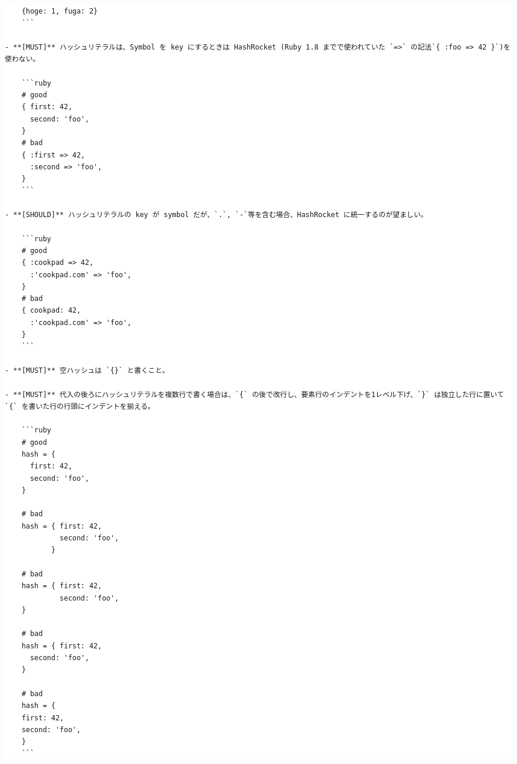 ~~~- **[SHOULD]** 複数行の配列リテラルでは、最後の要素の後ろにも `,` を書くこと。~~~
    {hoge: 1, fuga: 2}
    ```

- **[MUST]** ハッシュリテラルは、Symbol を key にするときは HashRocket (Ruby 1.8 までで使われていた `=>` の記法`{ :foo => 42 }`)を使わない。

    ```ruby
    # good
    { first: 42,
      second: 'foo',
    }
    # bad
    { :first => 42,
      :second => 'foo',
    }
    ```

- **[SHOULD]** ハッシュリテラルの key が symbol だが、`.`, `-`等を含む場合、HashRocket に統一するのが望ましい。

    ```ruby
    # good
    { :cookpad => 42,
      :'cookpad.com' => 'foo',
    }
    # bad
    { cookpad: 42,
      :'cookpad.com' => 'foo',
    }
    ```

- **[MUST]** 空ハッシュは `{}` と書くこと。

- **[MUST]** 代入の後ろにハッシュリテラルを複数行で書く場合は、`{` の後で改行し、要素行のインデントを1レベル下げ、`}` は独立した行に置いて `{` を書いた行の行頭にインデントを揃える。

    ```ruby
    # good
    hash = {
      first: 42,
      second: 'foo',
    }

    # bad
    hash = { first: 42,
             second: 'foo',
           }

    # bad
    hash = { first: 42,
             second: 'foo',
    }

    # bad
    hash = { first: 42,
      second: 'foo',
    }

    # bad
    hash = {
    first: 42,
    second: 'foo',
    }
    ```
~~~